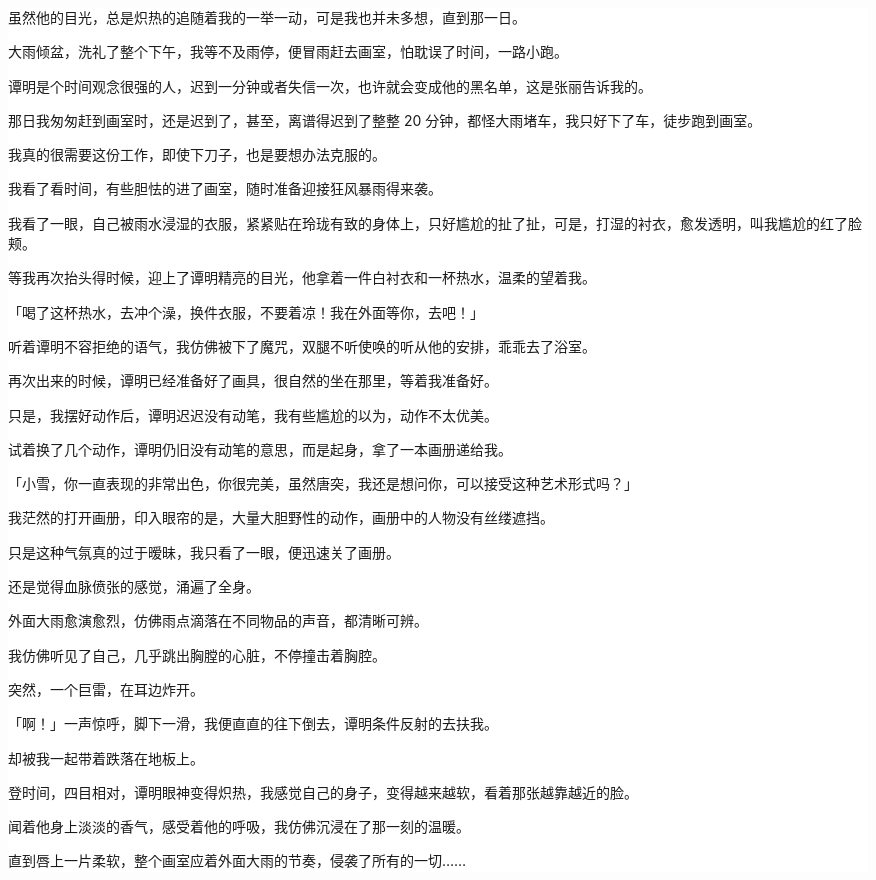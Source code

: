 虽然他的目光，总是炽热的追随着我的一举一动，可是我也并未多想，直到那一日。


大雨倾盆，洗礼了整个下午，我等不及雨停，便冒雨赶去画室，怕耽误了时间，一路小跑。


谭明是个时间观念很强的人，迟到一分钟或者失信一次，也许就会变成他的黑名单，这是张丽告诉我的。


那日我匆匆赶到画室时，还是迟到了，甚至，离谱得迟到了整整 20 分钟，都怪大雨堵车，我只好下了车，徒步跑到画室。


我真的很需要这份工作，即使下刀子，也是要想办法克服的。


我看了看时间，有些胆怯的进了画室，随时准备迎接狂风暴雨得来袭。


我看了一眼，自己被雨水浸湿的衣服，紧紧贴在玲珑有致的身体上，只好尴尬的扯了扯，可是，打湿的衬衣，愈发透明，叫我尴尬的红了脸颊。


等我再次抬头得时候，迎上了谭明精亮的目光，他拿着一件白衬衣和一杯热水，温柔的望着我。


「喝了这杯热水，去冲个澡，换件衣服，不要着凉！我在外面等你，去吧！」


听着谭明不容拒绝的语气，我仿佛被下了魔咒，双腿不听使唤的听从他的安排，乖乖去了浴室。


再次出来的时候，谭明已经准备好了画具，很自然的坐在那里，等着我准备好。


只是，我摆好动作后，谭明迟迟没有动笔，我有些尴尬的以为，动作不太优美。


试着换了几个动作，谭明仍旧没有动笔的意思，而是起身，拿了一本画册递给我。


「小雪，你一直表现的非常出色，你很完美，虽然唐突，我还是想问你，可以接受这种艺术形式吗？」


我茫然的打开画册，印入眼帘的是，大量大胆野性的动作，画册中的人物没有丝缕遮挡。


只是这种气氛真的过于暧昧，我只看了一眼，便迅速关了画册。


还是觉得血脉偾张的感觉，涌遍了全身。


外面大雨愈演愈烈，仿佛雨点滴落在不同物品的声音，都清晰可辨。


我仿佛听见了自己，几乎跳出胸膛的心脏，不停撞击着胸腔。


突然，一个巨雷，在耳边炸开。


「啊！」一声惊呼，脚下一滑，我便直直的往下倒去，谭明条件反射的去扶我。


却被我一起带着跌落在地板上。


登时间，四目相对，谭明眼神变得炽热，我感觉自己的身子，变得越来越软，看着那张越靠越近的脸。


闻着他身上淡淡的香气，感受着他的呼吸，我仿佛沉浸在了那一刻的温暖。


直到唇上一片柔软，整个画室应着外面大雨的节奏，侵袭了所有的一切……
